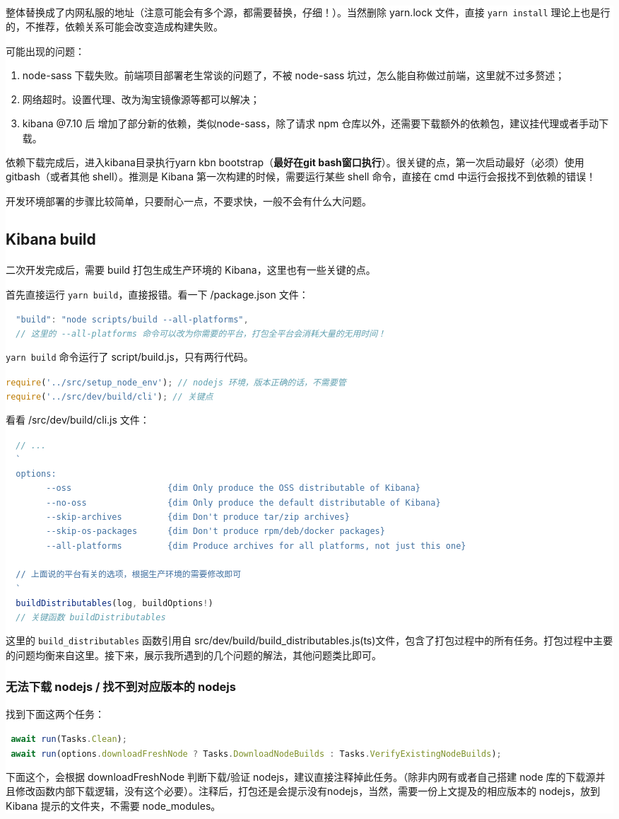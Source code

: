 整体替换成了内网私服的地址（注意可能会有多个源，都需要替换，仔细！）。当然删除 yarn.lock 文件，直接 `yarn install` 理论上也是行的，不推荐，依赖关系可能会改变造成构建失败。

可能出现的问题：
1. node-sass 下载失败。前端项目部署老生常谈的问题了，不被 node-sass 坑过，怎么能自称做过前端，这里就不过多赘述；

2. 网络超时。设置代理、改为淘宝镜像源等都可以解决；

3. kibana @7.10 后 增加了部分新的依赖，类似node-sass，除了请求 npm 仓库以外，还需要下载额外的依赖包，建议挂代理或者手动下载。

依赖下载完成后，进入kibana目录执行yarn kbn bootstrap（**最好在git bash窗口执行**）。很关键的点，第一次启动最好（必须）使用 gitbash（或者其他 shell）。推测是 Kibana 第一次构建的时候，需要运行某些 shell 命令，直接在 cmd 中运行会报找不到依赖的错误！

开发环境部署的步骤比较简单，只要耐心一点，不要求快，一般不会有什么大问题。

## Kibana build

二次开发完成后，需要 build 打包生成生产环境的 Kibana，这里也有一些关键的点。

首先直接运行 `yarn build`，直接报错。看一下 /package.json 文件：

```js
  "build": "node scripts/build --all-platforms",
  // 这里的 --all-platforms 命令可以改为你需要的平台，打包全平台会消耗大量的无用时间！
```

`yarn build` 命令运行了 script/build.js，只有两行代码。

```js
require('../src/setup_node_env'); // nodejs 环境，版本正确的话，不需要管
require('../src/dev/build/cli'); // 关键点
```

看看 /src/dev/build/cli.js 文件：

```js
  // ...
  `
  options:
        --oss                   {dim Only produce the OSS distributable of Kibana}
        --no-oss                {dim Only produce the default distributable of Kibana}
        --skip-archives         {dim Don't produce tar/zip archives}
        --skip-os-packages      {dim Don't produce rpm/deb/docker packages}
        --all-platforms         {dim Produce archives for all platforms, not just this one}
        
  // 上面说的平台有关的选项，根据生产环境的需要修改即可
  `
  buildDistributables(log, buildOptions!)
  // 关键函数 buildDistributables
```
这里的 `build_distributables` 函数引用自 src/dev/build/build_distributables.js(ts)文件，包含了打包过程中的所有任务。打包过程中主要的问题均衡来自这里。接下来，展示我所遇到的几个问题的解法，其他问题类比即可。

### 无法下载 nodejs / 找不到对应版本的 nodejs

找到下面这两个任务：

```js
 await run(Tasks.Clean);
 await run(options.downloadFreshNode ? Tasks.DownloadNodeBuilds : Tasks.VerifyExistingNodeBuilds);
```
下面这个，会根据 downloadFreshNode 判断下载/验证 nodejs，建议直接注释掉此任务。（除非内网有或者自己搭建 node 库的下载源并且修改函数内部下载逻辑，没有这个必要）。注释后，打包还是会提示没有nodejs，当然，需要一份上文提及的相应版本的 nodejs，放到 Kibana 提示的文件夹，不需要 node_modules。

